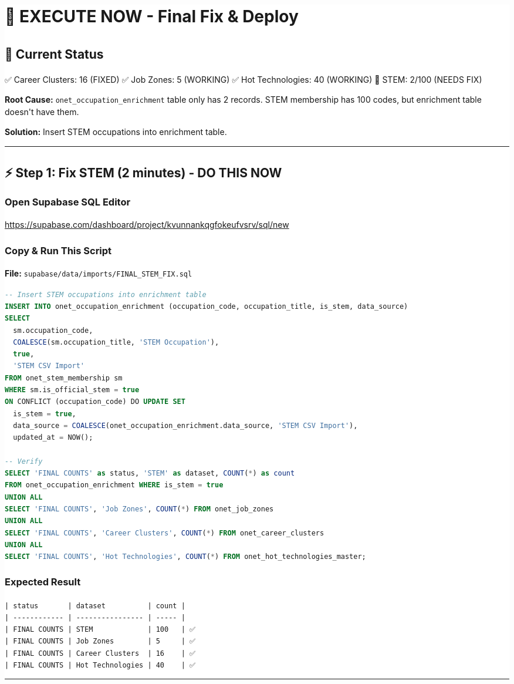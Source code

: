 # 🚀 EXECUTE NOW - Final Fix & Deploy

## 🎯 Current Status
✅ Career Clusters: 16 (FIXED)
✅ Job Zones: 5 (WORKING)
✅ Hot Technologies: 40 (WORKING)
🔴 STEM: 2/100 (NEEDS FIX)

**Root Cause:** `onet_occupation_enrichment` table only has 2 records. STEM membership has 100 codes, but enrichment table doesn't have them.

**Solution:** Insert STEM occupations into enrichment table.

---

## ⚡ Step 1: Fix STEM (2 minutes) - DO THIS NOW

### Open Supabase SQL Editor
https://supabase.com/dashboard/project/kvunnankqgfokeufvsrv/sql/new

### Copy & Run This Script
**File:** `supabase/data/imports/FINAL_STEM_FIX.sql`

```sql
-- Insert STEM occupations into enrichment table
INSERT INTO onet_occupation_enrichment (occupation_code, occupation_title, is_stem, data_source)
SELECT 
  sm.occupation_code,
  COALESCE(sm.occupation_title, 'STEM Occupation'),
  true,
  'STEM CSV Import'
FROM onet_stem_membership sm
WHERE sm.is_official_stem = true
ON CONFLICT (occupation_code) DO UPDATE SET
  is_stem = true,
  data_source = COALESCE(onet_occupation_enrichment.data_source, 'STEM CSV Import'),
  updated_at = NOW();

-- Verify
SELECT 'FINAL COUNTS' as status, 'STEM' as dataset, COUNT(*) as count 
FROM onet_occupation_enrichment WHERE is_stem = true
UNION ALL
SELECT 'FINAL COUNTS', 'Job Zones', COUNT(*) FROM onet_job_zones
UNION ALL
SELECT 'FINAL COUNTS', 'Career Clusters', COUNT(*) FROM onet_career_clusters
UNION ALL
SELECT 'FINAL COUNTS', 'Hot Technologies', COUNT(*) FROM onet_hot_technologies_master;
```

### Expected Result
```
| status       | dataset          | count |
| ------------ | ---------------- | ----- |
| FINAL COUNTS | STEM             | 100   | ✅
| FINAL COUNTS | Job Zones        | 5     | ✅
| FINAL COUNTS | Career Clusters  | 16    | ✅
| FINAL COUNTS | Hot Technologies | 40    | ✅
```

---